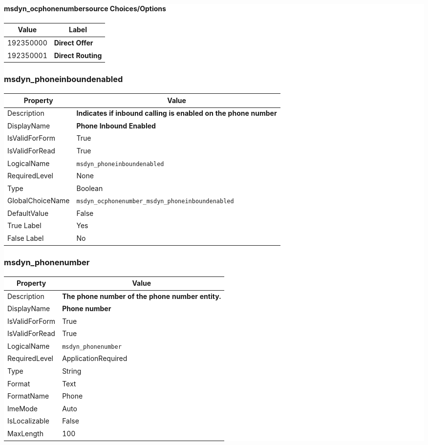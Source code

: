 #### msdyn_ocphonenumbersource Choices/Options

|Value|Label|
|---|---|
|192350000|**Direct Offer**|
|192350001|**Direct Routing**|

### <a name="BKMK_msdyn_phoneinboundenabled"></a> msdyn_phoneinboundenabled

|Property|Value|
|---|---|
|Description|**Indicates if inbound calling is enabled on the phone number**|
|DisplayName|**Phone Inbound Enabled**|
|IsValidForForm|True|
|IsValidForRead|True|
|LogicalName|`msdyn_phoneinboundenabled`|
|RequiredLevel|None|
|Type|Boolean|
|GlobalChoiceName|`msdyn_ocphonenumber_msdyn_phoneinboundenabled`|
|DefaultValue|False|
|True Label|Yes|
|False Label|No|

### <a name="BKMK_msdyn_phonenumber"></a> msdyn_phonenumber

|Property|Value|
|---|---|
|Description|**The phone number of the phone number entity.**|
|DisplayName|**Phone number**|
|IsValidForForm|True|
|IsValidForRead|True|
|LogicalName|`msdyn_phonenumber`|
|RequiredLevel|ApplicationRequired|
|Type|String|
|Format|Text|
|FormatName|Phone|
|ImeMode|Auto|
|IsLocalizable|False|
|MaxLength|100|
